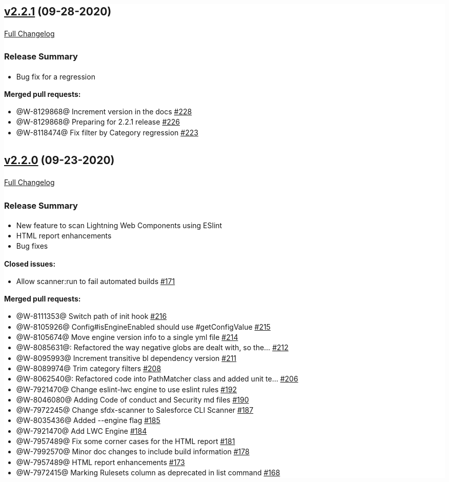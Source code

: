 
## [v2.2.1](https://github.com/forcedotcom/sfdx-scanner/tree/v2.2.1) (09-28-2020)

[Full Changelog](https://github.com/forcedotcom/sfdx-scanner/compare/v2.2.0...v2.2.1)

### Release Summary
* Bug fix for a regression

**Merged pull requests:**

- @W-8129868@ Increment version in the docs [\#228](https://github.com/forcedotcom/sfdx-scanner/pull/228)
- @W-8129868@ Preparing for 2.2.1 release [\#226](https://github.com/forcedotcom/sfdx-scanner/pull/226)
- @W-8118474@ Fix filter by Category regression [\#223](https://github.com/forcedotcom/sfdx-scanner/pull/223)

## [v2.2.0](https://github.com/forcedotcom/sfdx-scanner/tree/v2.2.0) (09-23-2020)

[Full Changelog](https://github.com/forcedotcom/sfdx-scanner/compare/v2.1.1...v2.2.0)

### Release Summary
* New feature to scan Lightning Web Components using ESlint
* HTML report enhancements 
* Bug fixes



**Closed issues:**

- Allow scanner:run to fail automated builds [\#171](https://github.com/forcedotcom/sfdx-scanner/issues/171)

**Merged pull requests:**

- @W-8111353@ Switch path of init hook [\#216](https://github.com/forcedotcom/sfdx-scanner/pull/216)
- @W-8105926@ Config\#isEngineEnabled should use \#getConfigValue [\#215](https://github.com/forcedotcom/sfdx-scanner/pull/215)
- @W-8105674@ Move engine version info to a single yml file [\#214](https://github.com/forcedotcom/sfdx-scanner/pull/214)
- @W-8085631@: Refactored the way negative globs are dealt with, so the… [\#212](https://github.com/forcedotcom/sfdx-scanner/pull/212)
- @W-8095993@ Increment transitive bl dependency version [\#211](https://github.com/forcedotcom/sfdx-scanner/pull/211)
- @W-8089974@ Trim category filters [\#208](https://github.com/forcedotcom/sfdx-scanner/pull/208)
- @W-8062540@: Refactored code into PathMatcher class and added unit te… [\#206](https://github.com/forcedotcom/sfdx-scanner/pull/206)
- @W-7921470@ Change eslint-lwc engine to use eslint rules [\#192](https://github.com/forcedotcom/sfdx-scanner/pull/192)
- @W-8046080@ Adding Code of conduct and Security md files [\#190](https://github.com/forcedotcom/sfdx-scanner/pull/190)
- @W-7972245@ Change sfdx-scanner to Salesforce CLI Scanner [\#187](https://github.com/forcedotcom/sfdx-scanner/pull/187)
- @W-8035436@ Added --engine flag [\#185](https://github.com/forcedotcom/sfdx-scanner/pull/185)
- @W-7921470@ Add LWC Engine [\#184](https://github.com/forcedotcom/sfdx-scanner/pull/184)
- @W-7957489@ Fix some corner cases for the HTML report [\#181](https://github.com/forcedotcom/sfdx-scanner/pull/181)
- @W-7992570@ Minor doc changes to include build information [\#178](https://github.com/forcedotcom/sfdx-scanner/pull/178)
- @W-7957489@ HTML report enhancements [\#173](https://github.com/forcedotcom/sfdx-scanner/pull/173)
- @W-7972415@ Marking Rulesets column as deprecated in list command [\#168](https://github.com/forcedotcom/sfdx-scanner/pull/168)